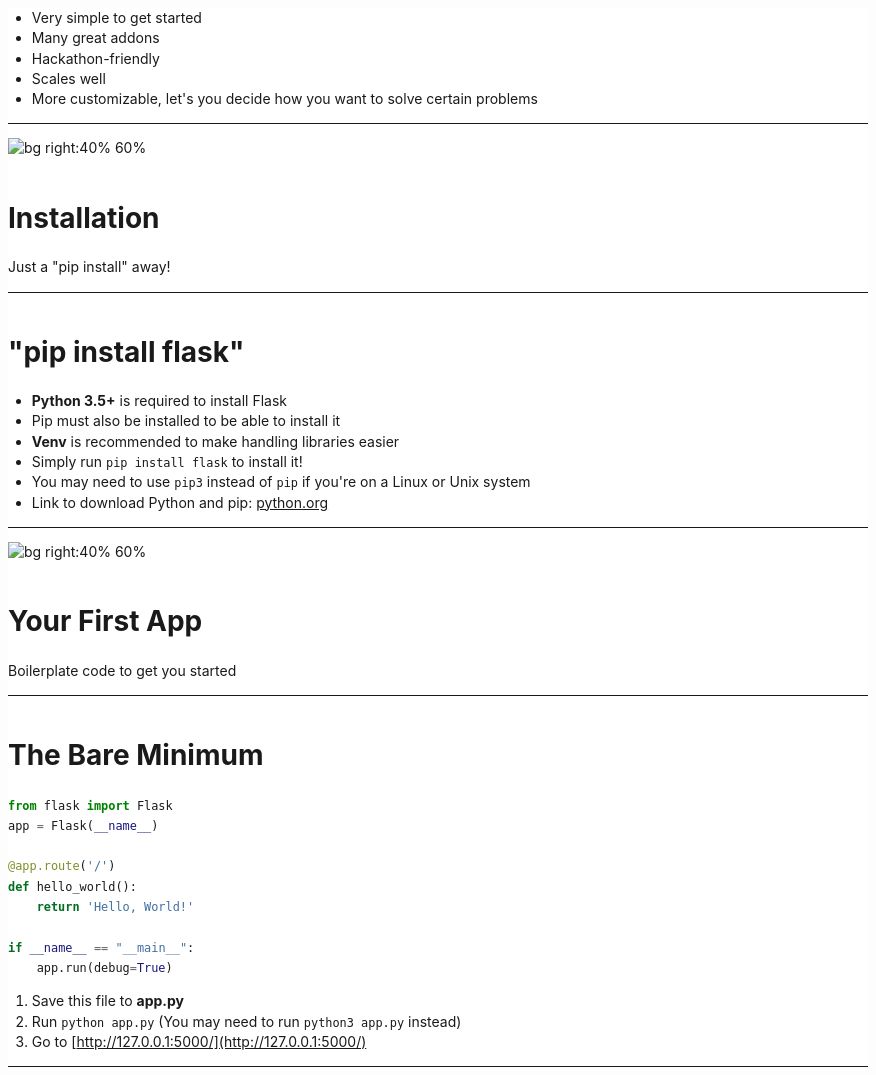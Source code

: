 - Very simple to get started
- Many great addons
- Hackathon-friendly
- Scales well
- More customizable, let's you decide how you want to solve certain problems

---

![bg right:40% 60%](static/python.png)

# **Installation**
Just a "pip install" away!

---

# "pip install flask"

- **Python 3.5+** is required to install Flask
- Pip must also be installed to be able to install it
- **Venv** is recommended to make handling libraries easier
- Simply run `pip install flask` to install it! 
- You may need to use `pip3` instead of `pip` if you're on a Linux or Unix system
- Link to download Python and pip: [python.org](https://python.org)

---

![bg right:40% 60%](static/code.png)

# **Your First App**
Boilerplate code to get you started

---

# The Bare Minimum

```py
from flask import Flask
app = Flask(__name__)

@app.route('/')
def hello_world():
    return 'Hello, World!'

if __name__ == "__main__":
    app.run(debug=True)
```

1. Save this file to **app.py**
2. Run `python app.py` (You may need to run `python3 app.py` instead)
3. Go to [http://127.0.0.1:5000/](http://127.0.0.1:5000/)

---